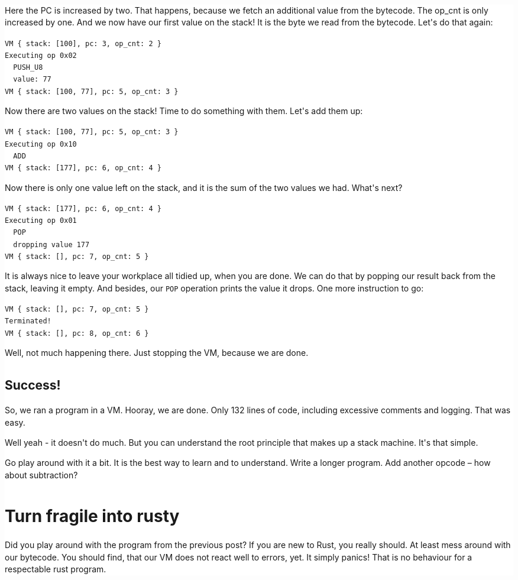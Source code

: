 Here the PC is increased by two. That happens, because we fetch an additional value from the bytecode.
The op_cnt is only increased by one. And we now have our first value on the stack! It is the byte 
we read from the bytecode. Let's do that again:

~~~
VM { stack: [100], pc: 3, op_cnt: 2 }
Executing op 0x02
  PUSH_U8
  value: 77
VM { stack: [100, 77], pc: 5, op_cnt: 3 }
~~~

Now there are two values on the stack! Time to do something with them. Let's add them up:

~~~
VM { stack: [100, 77], pc: 5, op_cnt: 3 }
Executing op 0x10
  ADD
VM { stack: [177], pc: 6, op_cnt: 4 }
~~~

Now there is only one value left on the stack, and it is the sum of the two values we had.
What's next?

~~~
VM { stack: [177], pc: 6, op_cnt: 4 }
Executing op 0x01
  POP
  dropping value 177
VM { stack: [], pc: 7, op_cnt: 5 }
~~~

It is always nice to leave your workplace all tidied up, when you are done. We can do that by 
popping our result back from the stack, leaving it empty. And besides, our `POP` operation 
prints the value it drops. One more instruction to go:

~~~
VM { stack: [], pc: 7, op_cnt: 5 }
Terminated!
VM { stack: [], pc: 8, op_cnt: 6 }
~~~

Well, not much happening there. Just stopping the VM, because we are done.

## Success!
So, we ran a program in a VM. Hooray, we are done. Only 132 lines of code, including excessive 
comments and logging. That was easy.

Well yeah - it doesn't do much. But you can understand the root principle that makes up a 
stack machine. It's that simple. 

Go play around with it a bit. It is the best way to learn and to understand.
Write a longer program. Add another opcode &ndash; how about subtraction?



# Turn fragile into rusty
Did you play around with the program from the previous post? If you are new to Rust, you really 
should. At least mess around with our bytecode. You should find, that our VM does not react well to 
errors, yet. It simply panics! That is no behaviour for a respectable rust program.


[rust]: [https://rust-lang.org]
[^register]: Don't let yourself be confused by fancy terms like "register". You can think of it as a 
[line33]: https://github.com/kratenko/lovem/blob/9d97281bd6ffdae894f8052c91ea32d1d761fdb2/src/main.rs#L33
[line65]: https://github.com/kratenko/lovem/blob/9d97281bd6ffdae894f8052c91ea32d1d761fdb2/src/main.rs#L65
[line70]: https://github.com/kratenko/lovem/blob/9d97281bd6ffdae894f8052c91ea32d1d761fdb2/src/main.rs#L70
[line101]: https://github.com/kratenko/lovem/blob/9d97281bd6ffdae894f8052c91ea32d1d761fdb2/src/main.rs#L101
[line161]: https://github.com/kratenko/lovem/blob/9d97281bd6ffdae894f8052c91ea32d1d761fdb2/src/main.rs#L161
[^1]: At this point, all opnames can be subject to change, as I do not have a consistent naming scheme yet.
[pushdown]: https://en.wikipedia.org/wiki/Pushdown_automaton